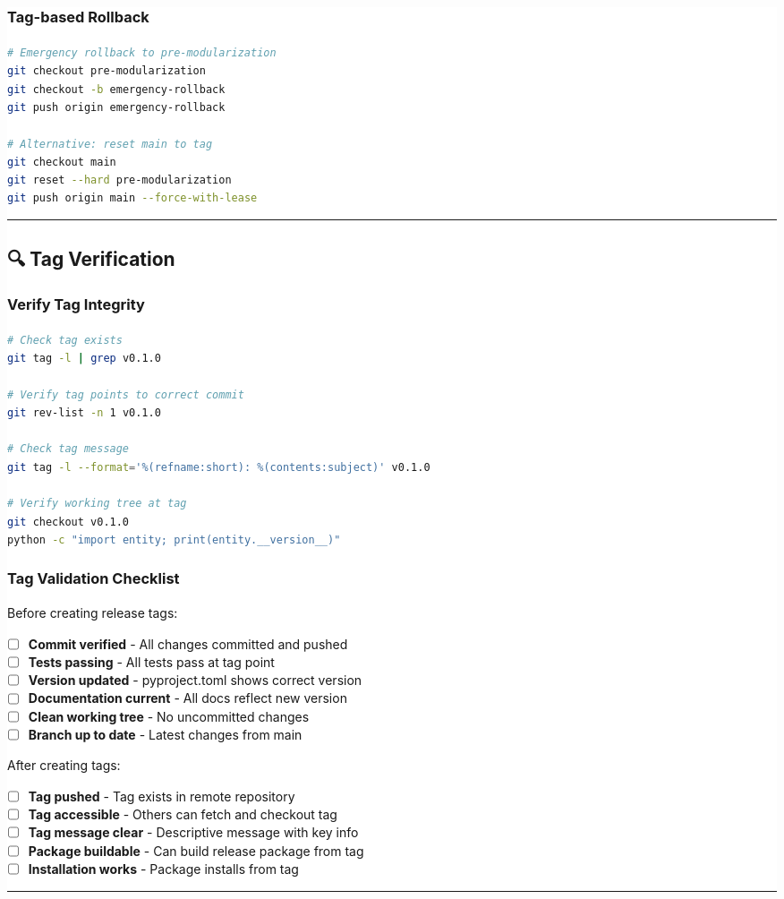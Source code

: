 ### Tag-based Rollback

```bash
# Emergency rollback to pre-modularization
git checkout pre-modularization
git checkout -b emergency-rollback
git push origin emergency-rollback

# Alternative: reset main to tag
git checkout main
git reset --hard pre-modularization
git push origin main --force-with-lease
```

---

## 🔍 Tag Verification

### Verify Tag Integrity

```bash
# Check tag exists
git tag -l | grep v0.1.0

# Verify tag points to correct commit
git rev-list -n 1 v0.1.0

# Check tag message
git tag -l --format='%(refname:short): %(contents:subject)' v0.1.0

# Verify working tree at tag
git checkout v0.1.0
python -c "import entity; print(entity.__version__)"
```

### Tag Validation Checklist

Before creating release tags:

- [ ] **Commit verified** - All changes committed and pushed
- [ ] **Tests passing** - All tests pass at tag point
- [ ] **Version updated** - pyproject.toml shows correct version
- [ ] **Documentation current** - All docs reflect new version
- [ ] **Clean working tree** - No uncommitted changes
- [ ] **Branch up to date** - Latest changes from main

After creating tags:

- [ ] **Tag pushed** - Tag exists in remote repository
- [ ] **Tag accessible** - Others can fetch and checkout tag
- [ ] **Tag message clear** - Descriptive message with key info
- [ ] **Package buildable** - Can build release package from tag
- [ ] **Installation works** - Package installs from tag

---